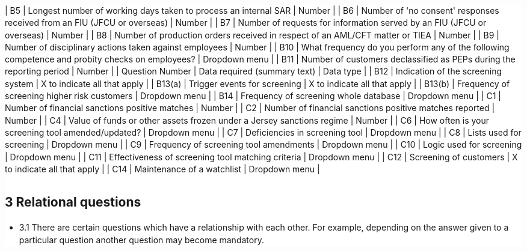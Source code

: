| B5                                                                                                                                                                             | Longest number of working days taken to process an internal  SAR                                                                                                               | Number                                                                                                                                                                         |
| B6                                                                                                                                                                             | Number of 'no consent' responses received from an FIU (JFCU  or overseas)                                                                                                      | Number                                                                                                                                                                         |
| B7                                                                                                                                                                             | Number of requests for information served by an FIU (JFCU or  overseas)                                                                                                        | Number                                                                                                                                                                         |
| B8                                                                                                                                                                             | Number of production orders received in respect of an  AML/CFT matter or TIEA                                                                                                  | Number                                                                                                                                                                         |
| B9                                                                                                                                                                             | Number of disciplinary actions taken against employees                                                                                                                         | Number                                                                                                                                                                         |
| B10                                                                                                                                                                            | What frequency do you perform any of the following  competence and probity checks on employees?                                                                                | Dropdown  menu                                                                                                                                                                 |
| B11                                                                                                                                                                            | Number of customers declassified as PEPs during the  reporting period                                                                                                          | Number                                                                                                                                                                         |
| Question  Number   | Data required (summary text)                                           | Data type                     |
| B12                | Indication of the screening system                                     | X to indicate  all that apply |
| B13(a)             | Trigger events for screening                                           | X to indicate  all that apply |
| B13(b)             | Frequency of screening higher risk customers                           | Dropdown  menu                |
| B14                | Frequency of screening whole database                                  | Dropdown  menu                |
| C1                 | Number of financial sanctions positive matches                         | Number                        |
| C2                 | Number of financial sanctions positive matches reported                | Number                        |
| C4                 | Value of funds or other assets frozen under a Jersey sanctions  regime | Number                        |
| C6                 | How often is your screening tool amended/updated?                      | Dropdown  menu                |
| C7                 | Deficiencies in screening tool                                         | Dropdown  menu                |
| C8                 | Lists used for screening                                               | Dropdown  menu                |
| C9                 | Frequency of screening tool amendments                                 | Dropdown  menu                |
| C10                | Logic used for screening                                               | Dropdown  menu                |
| C11                | Effectiveness of screening tool matching criteria                      | Dropdown  menu                |
| C12                | Screening of customers                                                 | X to indicate  all that apply |
| C14                | Maintenance of a watchlist                                             | Dropdown  menu                |

## 3 Relational questions

- 3.1 There are certain questions which have a relationship with each other. For example, depending on the answer given to a particular question another question may become mandatory.